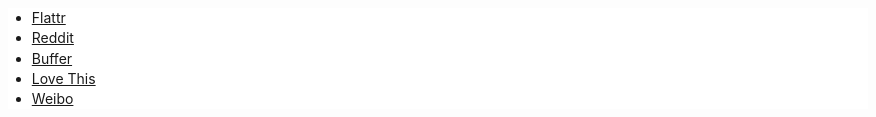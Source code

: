 *   [Flattr](https://flattr.com/submit/auto?user_id=&url=http%3A%2F%2Fblog.sedicomm.com%2F2019%2F11%2F27%2Fkak-ispolzovat-sistemu-upravleniya-versiyami-git-v-linux-vseobemlyushhee-rukovodstvo%2F&title=%25D0%259A%25D0%25B0%25D0%25BA%2B%25D0%25B8%25D1%2581%25D0%25BF%25D0%25BE%25D0%25BB%25D1%258C%25D0%25B7%25D0%25BE%25D0%25B2%25D0%25B0%25D1%2582%25D1%258C%2B%25D1%2581%25D0%25B8%25D1%2581%25D1%2582%25D0%25B5%25D0%25BC%25D1%2583%2B%25D1%2583%25D0%25BF%25D1%2580%25D0%25B0%25D0%25B2%25D0%25BB%25D0%25B5%25D0%25BD%25D0%25B8%25D1%258F%2B%25D0%25B2%25D0%25B5%25D1%2580%25D1%2581%25D0%25B8%25D1%258F%25D0%25BC%25D0%25B8%2BGit%2B%25D0%25B2%2BLinux.%2B%25D0%2592%25D1%2581%25D0%25B5%25D0%25BE%25D0%25B1%25D1%258A%25D0%25B5%25D0%25BC%25D0%25BB%25D1%258E%25D1%2589%25D0%25B5%25D0%25B5%2B%25D1%2580%25D1%2583%25D0%25BA%25D0%25BE%25D0%25B2%25D0%25BE%25D0%25B4%25D1%2581%25D1%2582%25D0%25B2%25D0%25BE.&description=%D0%A3%D0%BF%D1%80%D0%B0%D0%B2%D0%BB%D0%B5%D0%BD%D0%B8%D0%B5+%D0%B2%D0%B5%D1%80%D1%81%D0%B8%D1%8F%D0%BC%D0%B8+%28%D0%BA%D0%BE%D0%BD%D1%82%D1%80%D0%BE%D0%BB%D1%8C+%D0%B2%D0%B5%D1%80%D1%81%D0%B8%D0%B9%29+--+%D1%8D%D1%82%D0%BE+%D1%81%D0%BF%D0%BE%D1%81%D0%BE%D0%B1+%D0%B7%D0%B0%D0%BF%D0%B8%D1%81%D0%B8+%D0%B8%D0%B7%D0%BC%D0%B5%D0%BD%D0%B5%D0%BD%D0%B8%D0%B9+%D0%B2+%D1%84%D0%B0%D0%B9%D0%BB+%D0%B8%D0%BB%D0%B8+%D1%81%D0%B1%D0%BE%D1%80+%D1%84%D0%B0%D0%B9%D0%BB%D0%BE%D0%B2+%D1%81+%D1%82%D0%B5%D1%87%D0%B5%D0%BD%D0%B8%D0%B5%D0%BC+%D0%B2%D1%80%D0%B5%D0%BC%D0%B5%D0%BD%D0%B8%2C+%D1%87%D1%82%D0%BE%D0%B1%D1%8B+%D0%BF%D0%BE%D0%B7%D0%B6%D0%B5+%D0%B2%D1%8B+%D0%BC%D0%BE%D0%B3%D0%BB%D0%B8+%D0%BF%D1%80%D0%BE%D1%81%D0%BC%D0%BE%D1%82%D1%80%D0%B5%D1%82%D1%8C+%D0%BA%D0%BE%D0%BD%D0%BA%D1%80%D0%B5%D1%82%D0%BD%D1%8B%D0%B5+%D0%B2%D0%B5%D1%80%D1%81%D0%B8%D0%B8.+%D0%A1%D0%B8%D1%81%D1%82%D0%B5%D0%BC%D0%B0+%D1%83%D0%BF%D1%80%D0%B0%D0%B2%D0%BB%D0%B5%D0%BD%D0%B8%D1%8F+%D0%B2%D0%B5%D1%80%D1%81%D0%B8%D1%8F%D0%BC%D0%B8+%28VCS%29+--+%D1%8D%D1%82%D0%BE+%D0%B8%D0%BD%D1%81%D1%82%D1%80%D1%83%D0%BC%D0%B5%D0%BD%D1%82%2C+%D0%BA%D0%BE%D1%82%D0%BE%D1%80%D1%8B%D0%B9+%D0%B7%D0%B0%D0%BF%D0%B8%D1%81%D1%8B%D0%B2%D0%B0%D0%B5%D1%82+%D0%B8%D0%B7%D0%BC%D0%B5%D0%BD%D0%B5%D0%BD%D0%B8%D1%8F+%D0%B2+%D1%84%D0%B0%D0%B9%D0%BB%D1%8B+%D0%B2+%D1%84%D0%B0%D0%B9%D0%BB%D0%BE%D0%B2%D0%BE%D0%B9+%D1%81%D0%B8%D1%81%D1%82%D0%B5%D0%BC%D0%B5.+%D0%A1%D1%83%D1%89%D0%B5%D1%81%D1%82%D0%B2%D1%83%D0%B5%D1%82+%D0%BC%D0%BD%D0%BE%D0%B6%D0%B5%D1%81%D1%82%D0%B2%D0%BE+%D1%81%D0%B8%D1%81%D1%82%D0%B5%D0%BC+%D0%BA%D0%BE%D0%BD%D1%82%D1%80%D0%BE%D0%BB%D1%8F+%D0%B2%D0%B5%D1%80%D1%81%D0%B8%D0%B9%2C+%D0%BD%D0%BE+Git+%D0%B2+%D0%BD%D0%B0%D1%81%D1%82%D0%BE%D1%8F%D1%89%D0%B5%D0%B5+%D0%B2%D1%80%D0%B5%D0%BC%D1%8F+%D1%8F%D0%B2%D0%BB%D1%8F%D0%B5%D1%82%D1%81%D1%8F+%D1%81%D0%B0%D0%BC%D1%8B%D0%BC+%D0%BF%D0%BE%D0%BF%D1%83%D0%BB%D1%8F%D1%80%D0%BD%D1%8B%D0%BC+%D0%B8+%D1%87%D0%B0%D1%81%D1%82%D0%BE+%D0%B8%D1%81%D0%BF%D0%BE%D0%BB%D1%8C%D0%B7%D1%83%D0%B5%D0%BC%D1%8B%D0%BC+%D1%80%D0%B5%D1%88%D0%B5%D0%BD%D0%B8%D0%B5%D0%BC%2C+%D0%BE%D1%81%D0%BE%D0%B1%D0%B5%D0%BD%D0%BD%D0%BE+%D0%B4%D0%BB%D1%8F+%D1%83%D0%BF%D1%80%D0%B0%D0%B2%D0%BB%D0%B5%D0%BD%D0%B8%D1%8F+%D0%B2%D0%B5%D1%80%D1%81%D0%B8%D1%8F%D0%BC%D0%B8+%D0%B8%D1%81%D1%85%D0%BE%D0%B4%D0%BD%D0%BE%D0%B3%D0%BE+%D0%BA%D0%BE%D0%B4%D0%B0.+%D0%A3%D0%BF%D1%80%D0%B0%D0%B2%D0%BB%D0%B5%D0%BD%D0%B8%D0%B5+%D0%B2%D0%B5%D1%80%D1%81%D0%B8%D1%8F%D0%BC%D0%B8+%D0%BC%D0%BE%D0%B6%D0%B5%D1%82+%D0%B8%D1%81%D0%BF%D0%BE%D0%BB%D1%8C%D0%B7%D0%BE%D0%B2%D0%B0%D1%82%D1%8C%D1%81%D1%8F+%D0%BF%D1%80%D0%B0%D0%BA%D1%82%D0%B8%D1%87%D0%B5%D1%81%D0%BA%D0%B8+%D0%B4%D0%BB%D1%8F+%D0%BB%D1%8E%D0%B1%D0%BE%D0%B3%D0%BE+%D1%82%D0%B8%D0%BF%D0%B0+%D1%84%D0%B0%D0%B9%D0%BB%D0%BE%D0%B2+%D0%BD%D0%B0+%D0%BA%D0%BE%D0%BC%D0%BF%D1%8C%D1%8E%D1%82%D0%B5%D1%80%D0%B5%2C+%D0%B0+%D0%BD%D0%B5+%D1%82%D0%BE%D0%BB%D1%8C%D0%BA%D0%BE+%D0%B4%D0%BB%D1%8F+%D0%B8%D1%81%D1%85&language=sq_AL&tags=Branch%2Ccommit%2CCVCS%2CDiff%2CDVCS%2CGit%2CGithub%2Clinux%2Clog%2Cmerge%2Cpull%2Cpush%2Cshow%2Cssh%2CVCS&hidden=0&category=text)
*   [Reddit](http://reddit.com/submit?url=http://blog.sedicomm.com/2019/11/27/kak-ispolzovat-sistemu-upravleniya-versiyami-git-v-linux-vseobemlyushhee-rukovodstvo/&title=%D0%9A%D0%B0%D0%BA+%D0%B8%D1%81%D0%BF%D0%BE%D0%BB%D1%8C%D0%B7%D0%BE%D0%B2%D0%B0%D1%82%D1%8C+%D1%81%D0%B8%D1%81%D1%82%D0%B5%D0%BC%D1%83+%D1%83%D0%BF%D1%80%D0%B0%D0%B2%D0%BB%D0%B5%D0%BD%D0%B8%D1%8F+%D0%B2%D0%B5%D1%80%D1%81%D0%B8%D1%8F%D0%BC%D0%B8+Git+%D0%B2+Linux.+%D0%92%D1%81%D0%B5%D0%BE%D0%B1%D1%8A%D0%B5%D0%BC%D0%BB%D1%8E%D1%89%D0%B5%D0%B5+%D1%80%D1%83%D0%BA%D0%BE%D0%B2%D0%BE%D0%B4%D1%81%D1%82%D0%B2%D0%BE.)
*   [Buffer](https://bufferapp.com/add?url=http://blog.sedicomm.com/2019/11/27/kak-ispolzovat-sistemu-upravleniya-versiyami-git-v-linux-vseobemlyushhee-rukovodstvo/&text=%D0%9A%D0%B0%D0%BA+%D0%B8%D1%81%D0%BF%D0%BE%D0%BB%D1%8C%D0%B7%D0%BE%D0%B2%D0%B0%D1%82%D1%8C+%D1%81%D0%B8%D1%81%D1%82%D0%B5%D0%BC%D1%83+%D1%83%D0%BF%D1%80%D0%B0%D0%B2%D0%BB%D0%B5%D0%BD%D0%B8%D1%8F+%D0%B2%D0%B5%D1%80%D1%81%D0%B8%D1%8F%D0%BC%D0%B8+Git+%D0%B2+Linux.+%D0%92%D1%81%D0%B5%D0%BE%D0%B1%D1%8A%D0%B5%D0%BC%D0%BB%D1%8E%D1%89%D0%B5%D0%B5+%D1%80%D1%83%D0%BA%D0%BE%D0%B2%D0%BE%D0%B4%D1%81%D1%82%D0%B2%D0%BE.&via=&picture=&count=horizontal&source=button)
*   [Love This](#)
*   [Weibo](http://service.weibo.com/share/share.php?url=http://blog.sedicomm.com/2019/11/27/kak-ispolzovat-sistemu-upravleniya-versiyami-git-v-linux-vseobemlyushhee-rukovodstvo/&title=%D0%9A%D0%B0%D0%BA+%D0%B8%D1%81%D0%BF%D0%BE%D0%BB%D1%8C%D0%B7%D0%BE%D0%B2%D0%B0%D1%82%D1%8C+%D1%81%D0%B8%D1%81%D1%82%D0%B5%D0%BC%D1%83+%D1%83%D0%BF%D1%80%D0%B0%D0%B2%D0%BB%D0%B5%D0%BD%D0%B8%D1%8F+%D0%B2%D0%B5%D1%80%D1%81%D0%B8%D1%8F%D0%BC%D0%B8+Git+%D0%B2+Linux.+%D0%92%D1%81%D0%B5%D0%BE%D0%B1%D1%8A%D0%B5%D0%BC%D0%BB%D1%8E%D1%89%D0%B5%D0%B5+%D1%80%D1%83%D0%BA%D0%BE%D0%B2%D0%BE%D0%B4%D1%81%D1%82%D0%B2%D0%BE.&pic=http://blog.sedicomm.com/wp-content/uploads/2018/10/How-to-Use-Git-Version-Control-System-in-Linux.png)